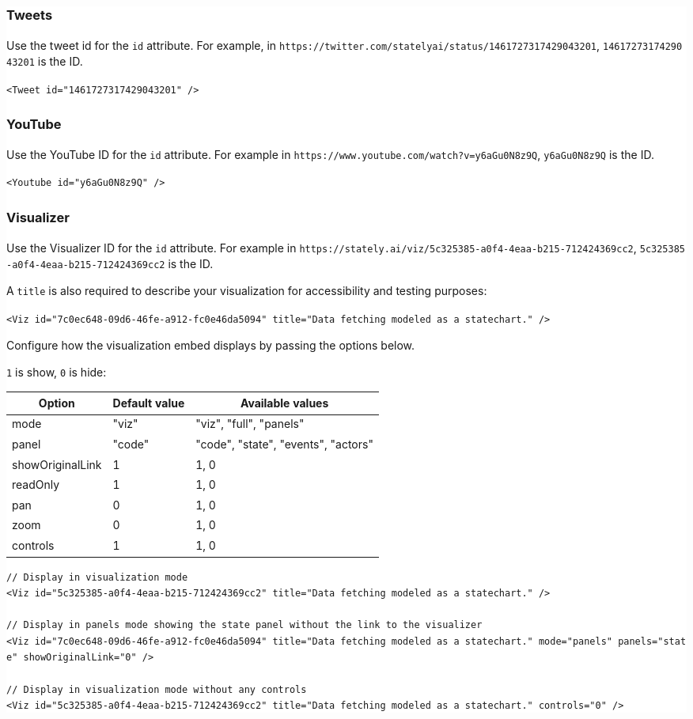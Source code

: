 ### Tweets

Use the tweet id for the `id` attribute. For example, in `https://twitter.com/statelyai/status/1461727317429043201`, `1461727317429043201` is the ID.

```
<Tweet id="1461727317429043201" />
```

### YouTube

Use the YouTube ID for the `id` attribute. For example in `https://www.youtube.com/watch?v=y6aGu0N8z9Q`, `y6aGu0N8z9Q` is the ID.

```
<Youtube id="y6aGu0N8z9Q" />
```

### Visualizer

Use the Visualizer ID for the `id` attribute. For example in `https://stately.ai/viz/5c325385-a0f4-4eaa-b215-712424369cc2`, `5c325385-a0f4-4eaa-b215-712424369cc2` is the ID.

A `title` is also required to describe your visualization for accessibility and testing purposes:

```
<Viz id="7c0ec648-09d6-46fe-a912-fc0e46da5094" title="Data fetching modeled as a statechart." />
```

Configure how the visualization embed displays by passing the options below.

`1` is show, `0` is hide:

| Option           | Default value | Available values                    |
| ---------------- | ------------- | ----------------------------------- |
| mode             | "viz"         | "viz", "full", "panels"             |
| panel            | "code"        | "code", "state", "events", "actors" |
| showOriginalLink | 1             | 1, 0                                |
| readOnly         | 1             | 1, 0                                |
| pan              | 0             | 1, 0                                |
| zoom             | 0             | 1, 0                                |
| controls         | 1             | 1, 0                                |

```
// Display in visualization mode
<Viz id="5c325385-a0f4-4eaa-b215-712424369cc2" title="Data fetching modeled as a statechart." />

// Display in panels mode showing the state panel without the link to the visualizer
<Viz id="7c0ec648-09d6-46fe-a912-fc0e46da5094" title="Data fetching modeled as a statechart." mode="panels" panels="state" showOriginalLink="0" />

// Display in visualization mode without any controls
<Viz id="5c325385-a0f4-4eaa-b215-712424369cc2" title="Data fetching modeled as a statechart." controls="0" />
```
